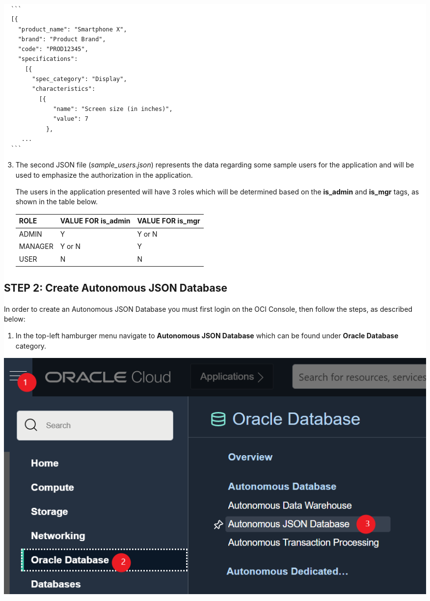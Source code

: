       ```
      [{
        "product_name": "Smartphone X",
        "brand": "Product Brand",
        "code": "PROD12345",
        "specifications":
          [{
            "spec_category": "Display",
            "characteristics":
              [{
                  "name": "Screen size (in inches)",
                  "value": 7
                },
         ...
      ```

3. The second JSON file (_sample\_users.json_) represents the data regarding some sample users for the application and will be used to emphasize the authorization in the application.

    The users in the application presented will have 3 roles which will be determined based on the **is\_admin** and **is\_mgr** tags, as shown in the table below.

    | ROLE    | VALUE FOR is_admin | VALUE FOR is_mgr |
    |---------|--------------------|------------------|
    | ADMIN   | Y                  | Y or N           |
    | MANAGER | Y or N             | Y                |
    | USER    | N                  | N                |

## **STEP 2:** Create Autonomous JSON Database

In order to create an Autonomous JSON Database you must first login on the OCI Console, then follow the steps, as described below:

1. In the top-left hamburger menu navigate to **Autonomous JSON Database** which can be found under **Oracle Database** category.

  ![create ADB menu](./images/create-adb-menu.png)
